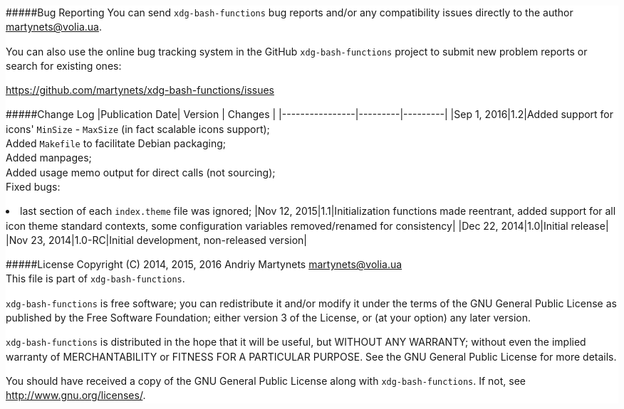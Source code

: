 #####Bug Reporting
You can send `xdg-bash-functions` bug reports and/or any compatibility issues directly to the author [martynets@volia.ua](mailto:martynets@volia.ua).

You can also use the online bug tracking system in the GitHub `xdg-bash-functions` project to submit new problem reports or search for existing ones:

https://github.com/martynets/xdg-bash-functions/issues

#####Change Log
|Publication Date| Version | Changes |
|----------------|---------|---------|
|Sep 1, 2016|1.2|Added support for icons' `MinSize` - `MaxSize` (in fact scalable icons support);<br>Added `Makefile` to facilitate Debian packaging;<br>Added manpages;<br>Added usage memo output for direct calls (not sourcing);<br>Fixed bugs:  <li>last section of each `index.theme` file was ignored;
|Nov 12, 2015|1.1|Initialization functions made reentrant, added support for all icon theme standard contexts, some configuration variables removed/renamed for consistency|
|Dec 22, 2014|1.0|Initial release|
|Nov 23, 2014|1.0-RC|Initial development, non-released version|

#####License
Copyright (C) 2014, 2015, 2016 Andriy Martynets [martynets@volia.ua](mailto:martynets@volia.ua)  
This file is part of `xdg-bash-functions`.

`xdg-bash-functions` is free software; you can redistribute it and/or modify it under the terms of the GNU General Public License as published by the Free Software Foundation; either version 3 of the License, or (at your option) any later version.

`xdg-bash-functions` is distributed in the hope that it will be useful, but WITHOUT ANY WARRANTY; without even the implied warranty of MERCHANTABILITY or FITNESS FOR A PARTICULAR PURPOSE. See the GNU General Public License for more details.

You should have received a copy of the GNU General Public License along with `xdg-bash-functions`. If not, see <http://www.gnu.org/licenses/>.
